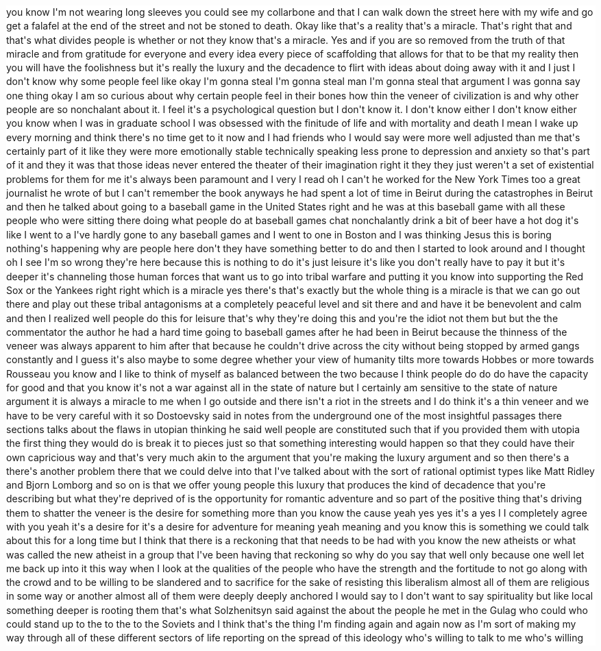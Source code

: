you know I'm not wearing long sleeves you could see my collarbone and that I can walk down the street here with my wife and go get a falafel at the end of the street and not be stoned to death. Okay like that's a reality that's a miracle. That's right that and that's what divides people is whether or not they know that's a miracle. Yes and if you are so removed from the truth of that miracle and from gratitude for everyone and every idea every piece of scaffolding that allows for that to be that my reality then you will have the foolishness but it's really the luxury and the decadence to flirt with ideas about doing away with it and I just I don't know why some people feel like okay I'm gonna steal I'm gonna steal man I'm gonna steal that argument I was gonna say one thing okay I am so curious about why certain people feel in their bones how thin the veneer of civilization is and why other people are so nonchalant about it. I feel it's a psychological question but I don't know it. I don't know either I don't know either you know when I was in graduate school I was obsessed with the finitude of life and with mortality and death I mean I wake up every morning and think there's no time get to it now and I had friends who I would say were more well adjusted than me that's certainly part of it like they were more emotionally stable technically speaking less prone to depression and anxiety so that's part of it and they it was that those ideas never entered the theater of their imagination right it they they just weren't a set of existential problems for them for me it's always been paramount and I very I read oh I can't he worked for the New York Times too a great journalist he wrote of but I can't remember the book anyways he had spent a lot of time in Beirut during the catastrophes in Beirut and then he talked about going to a baseball game in the United States right and he was at this baseball game with all these people who were sitting there doing what people do at baseball games chat nonchalantly drink a bit of beer have a hot dog it's like I went to a I've hardly gone to any baseball games and I went to one in Boston and I was thinking Jesus this is boring nothing's happening why are people here don't they have something better to do and then I started to look around and I thought oh I see I'm so wrong they're here because this is nothing to do it's just leisure it's like you don't really have to pay it but it's deeper it's channeling those human forces that want us to go into tribal warfare and putting it you know into supporting the Red Sox or the Yankees right right which is a miracle yes there's that's exactly but the whole thing is a miracle is that we can go out there and play out these tribal antagonisms at a completely peaceful level and sit there and and have it be benevolent and calm and then I realized well people do this for leisure that's why they're doing this and you're the idiot not them but but the the commentator the author he had a hard time going to baseball games after he had been in Beirut because the thinness of the veneer was always apparent to him after that because he couldn't drive across the city without being stopped by armed gangs constantly and I guess it's also maybe to some degree whether your view of humanity tilts more towards Hobbes or more towards Rousseau you know and I like to think of myself as balanced between the two because I think people do do do have the capacity for good and that you know it's not a war against all in the state of nature but I certainly am sensitive to the state of nature argument it is always a miracle to me when I go outside and there isn't a riot in the streets and I do think it's a thin veneer and we have to be very careful with it so Dostoevsky said in notes from the underground one of the most insightful passages there sections talks about the flaws in utopian thinking he said well people are constituted such that if you provided them with utopia the first thing they would do is break it to pieces just so that something interesting would happen so that they could have their own capricious way and that's very much akin to the argument that you're making the luxury argument and so then there's a there's another problem there that we could delve into that I've talked about with the sort of rational optimist types like Matt Ridley and Bjorn Lomborg and so on is that we offer young people this luxury that produces the kind of decadence that you're describing but what they're deprived of is the opportunity for romantic adventure and so part of the positive thing that's driving them to shatter the veneer is the desire for something more than you know the cause yeah yes yes it's a yes I I completely agree with you yeah it's a desire for it's a desire for adventure for meaning yeah meaning and you know this is something we could talk about this for a long time but I think that there is a reckoning that that needs to be had with you know the new atheists or what was called the new atheist in a group that I've been having that reckoning so why do you say that well only because one well let me back up into it this way when I look at the qualities of the people who have the strength and the fortitude to not go along with the crowd and to be willing to be slandered and to sacrifice for the sake of resisting this liberalism almost all of them are religious in some way or another almost all of them were deeply deeply anchored I would say to I don't want to say spirituality but like local something deeper is rooting them that's what Solzhenitsyn said against the about the people he met in the Gulag who could who could stand up to the to the to the Soviets and I think that's the thing I'm finding again and again now as I'm sort of making my way through all of these different sectors of life reporting on the spread of this ideology who's willing to talk to me who's willing